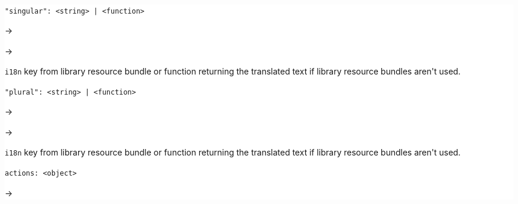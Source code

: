 </td>
</tr>
<tr>
<td valign="top">

`"singular": <string> | <function>`

</td>
<td valign="top">

\-\>

</td>
<td valign="top">

\-\>

</td>
<td valign="top">

`i18n` key from library resource bundle or function returning the translated text if library resource bundles aren't used.

</td>
</tr>
<tr>
<td valign="top">

`"plural": <string> | <function>`

</td>
<td valign="top">

\-\>

</td>
<td valign="top">

\-\>

</td>
<td valign="top">

`i18n` key from library resource bundle or function returning the translated text if library resource bundles aren't used.

</td>
</tr>
<tr>
<td valign="top" rowspan="6">

`actions: <object>`

</td>
<td valign="top">

\-\>

</td>
<td valign="top">
